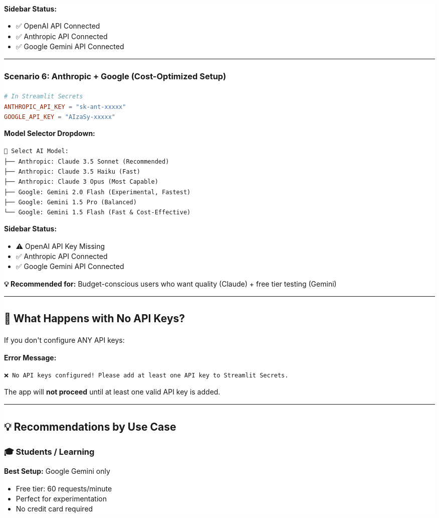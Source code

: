 **Sidebar Status:**
- ✅ OpenAI API Connected
- ✅ Anthropic API Connected
- ✅ Google Gemini API Connected

---

### Scenario 6: Anthropic + Google (Cost-Optimized Setup)
```toml
# In Streamlit Secrets
ANTHROPIC_API_KEY = "sk-ant-xxxxx"
GOOGLE_API_KEY = "AIzaSy-xxxxx"
```

**Model Selector Dropdown:**
```
🤖 Select AI Model:
├── Anthropic: Claude 3.5 Sonnet (Recommended)
├── Anthropic: Claude 3.5 Haiku (Fast)
├── Anthropic: Claude 3 Opus (Most Capable)
├── Google: Gemini 2.0 Flash (Experimental, Fastest)
├── Google: Gemini 1.5 Pro (Balanced)
└── Google: Gemini 1.5 Flash (Fast & Cost-Effective)
```

**Sidebar Status:**
- ⚠️ OpenAI API Key Missing
- ✅ Anthropic API Connected
- ✅ Google Gemini API Connected

**💡 Recommended for:** Budget-conscious users who want quality (Claude) + free tier testing (Gemini)

---

## 🚫 What Happens with No API Keys?

If you don't configure ANY API keys:

**Error Message:**
```
❌ No API keys configured! Please add at least one API key to Streamlit Secrets.
```

The app will **not proceed** until at least one valid API key is added.

---

## 💡 Recommendations by Use Case

### 🎓 Students / Learning
**Best Setup:** Google Gemini only
- Free tier: 60 requests/minute
- Perfect for experimentation
- No credit card required
